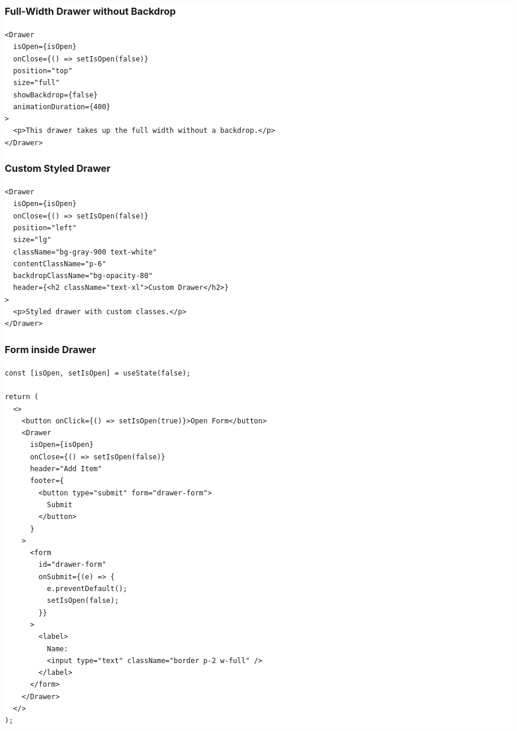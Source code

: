 ### Full-Width Drawer without Backdrop

```tsx
<Drawer
  isOpen={isOpen}
  onClose={() => setIsOpen(false)}
  position="top"
  size="full"
  showBackdrop={false}
  animationDuration={400}
>
  <p>This drawer takes up the full width without a backdrop.</p>
</Drawer>
```

### Custom Styled Drawer

```tsx
<Drawer
  isOpen={isOpen}
  onClose={() => setIsOpen(false)}
  position="left"
  size="lg"
  className="bg-gray-900 text-white"
  contentClassName="p-6"
  backdropClassName="bg-opacity-80"
  header={<h2 className="text-xl">Custom Drawer</h2>}
>
  <p>Styled drawer with custom classes.</p>
</Drawer>
```

### Form inside Drawer

```tsx
const [isOpen, setIsOpen] = useState(false);

return (
  <>
    <button onClick={() => setIsOpen(true)}>Open Form</button>
    <Drawer
      isOpen={isOpen}
      onClose={() => setIsOpen(false)}
      header="Add Item"
      footer={
        <button type="submit" form="drawer-form">
          Submit
        </button>
      }
    >
      <form
        id="drawer-form"
        onSubmit={(e) => {
          e.preventDefault();
          setIsOpen(false);
        }}
      >
        <label>
          Name:
          <input type="text" className="border p-2 w-full" />
        </label>
      </form>
    </Drawer>
  </>
);
```